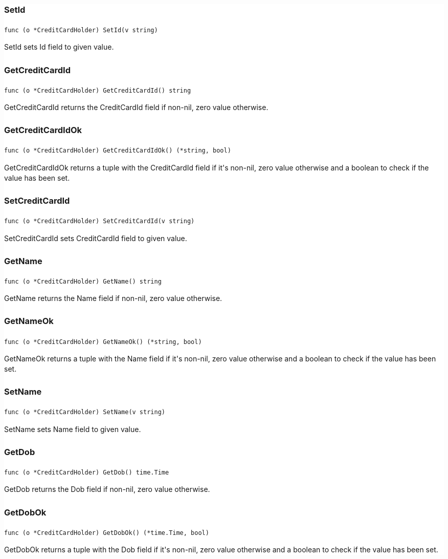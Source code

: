 ### SetId

`func (o *CreditCardHolder) SetId(v string)`

SetId sets Id field to given value.


### GetCreditCardId

`func (o *CreditCardHolder) GetCreditCardId() string`

GetCreditCardId returns the CreditCardId field if non-nil, zero value otherwise.

### GetCreditCardIdOk

`func (o *CreditCardHolder) GetCreditCardIdOk() (*string, bool)`

GetCreditCardIdOk returns a tuple with the CreditCardId field if it's non-nil, zero value otherwise
and a boolean to check if the value has been set.

### SetCreditCardId

`func (o *CreditCardHolder) SetCreditCardId(v string)`

SetCreditCardId sets CreditCardId field to given value.


### GetName

`func (o *CreditCardHolder) GetName() string`

GetName returns the Name field if non-nil, zero value otherwise.

### GetNameOk

`func (o *CreditCardHolder) GetNameOk() (*string, bool)`

GetNameOk returns a tuple with the Name field if it's non-nil, zero value otherwise
and a boolean to check if the value has been set.

### SetName

`func (o *CreditCardHolder) SetName(v string)`

SetName sets Name field to given value.


### GetDob

`func (o *CreditCardHolder) GetDob() time.Time`

GetDob returns the Dob field if non-nil, zero value otherwise.

### GetDobOk

`func (o *CreditCardHolder) GetDobOk() (*time.Time, bool)`

GetDobOk returns a tuple with the Dob field if it's non-nil, zero value otherwise
and a boolean to check if the value has been set.
